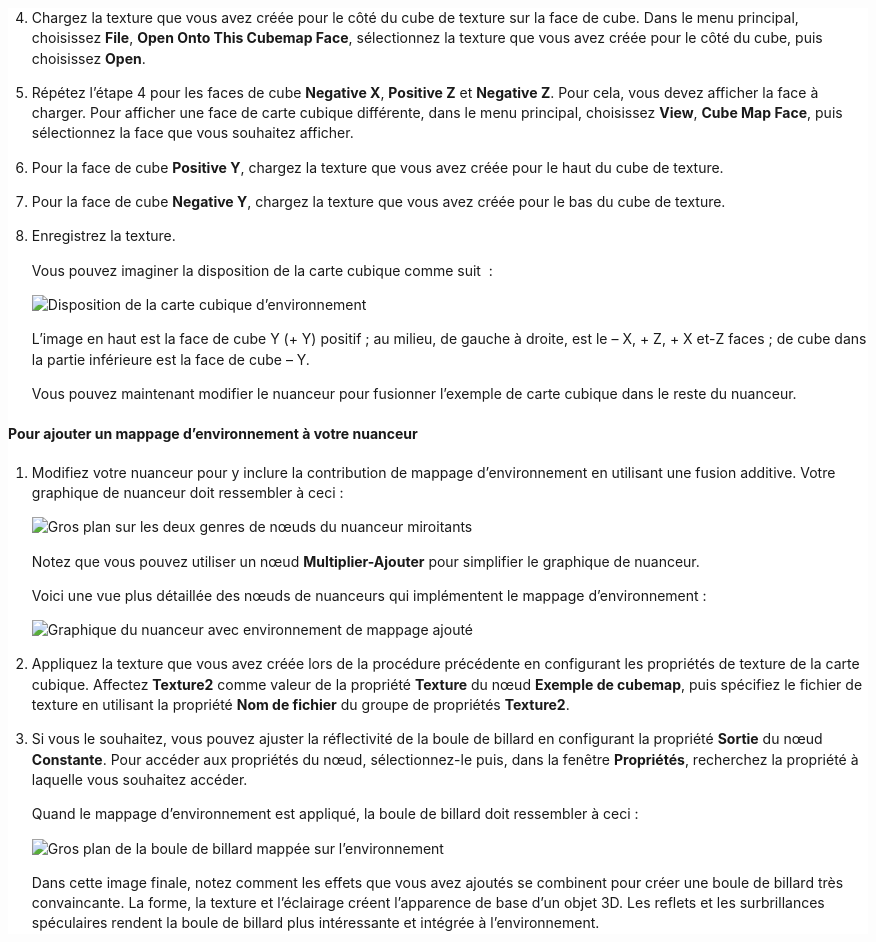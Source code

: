 4. Chargez la texture que vous avez créée pour le côté du cube de texture sur la face de cube. Dans le menu principal, choisissez **File**, **Open Onto This Cubemap Face**, sélectionnez la texture que vous avez créée pour le côté du cube, puis choisissez **Open**.  
  
5. Répétez l’étape 4 pour les faces de cube **Negative X**, **Positive Z** et **Negative Z**. Pour cela, vous devez afficher la face à charger. Pour afficher une face de carte cubique différente, dans le menu principal, choisissez **View**, **Cube Map Face**, puis sélectionnez la face que vous souhaitez afficher.  
  
6. Pour la face de cube **Positive Y**, chargez la texture que vous avez créée pour le haut du cube de texture.  
  
7. Pour la face de cube **Negative Y**, chargez la texture que vous avez créée pour le bas du cube de texture.  
  
8. Enregistrez la texture.  
  
   Vous pouvez imaginer la disposition de la carte cubique comme suit  :  
  
   ![Disposition de la carte cubique d’environnement](../designers/media/gfx-shader-demo-billiard-art-env-texture-top.png "gfx_shader_demo_billiard_art_env_texture_top")  
  
   L’image en haut est la face de cube Y (+ Y) positif ; au milieu, de gauche à droite, est le – X, + Z, + X et-Z faces ; de cube dans la partie inférieure est la face de cube – Y.  
  
   Vous pouvez maintenant modifier le nuanceur pour fusionner l’exemple de carte cubique dans le reste du nuanceur.  
  
#### <a name="to-add-environment-mapping-to-your-shader"></a>Pour ajouter un mappage d’environnement à votre nuanceur  
  
1. Modifiez votre nuanceur pour y inclure la contribution de mappage d’environnement en utilisant une fusion additive. Votre graphique de nuanceur doit ressembler à ceci :  
  
    ![Gros plan sur les deux genres de nœuds du nuanceur miroitants](../designers/media/gfx-shader-demo-billiard-step-4b.png "gfx_shader_demo_billiard_step_4b")  
  
    Notez que vous pouvez utiliser un nœud **Multiplier-Ajouter** pour simplifier le graphique de nuanceur.  
  
    Voici une vue plus détaillée des nœuds de nuanceurs qui implémentent le mappage d’environnement :  
  
    ![Graphique du nuanceur avec environnement de mappage ajouté](../designers/media/gfx-shader-demo-billiard-step-4a.png "gfx_shader_demo_billiard_step_4a")  
  
2. Appliquez la texture que vous avez créée lors de la procédure précédente en configurant les propriétés de texture de la carte cubique. Affectez **Texture2** comme valeur de la propriété **Texture** du nœud **Exemple de cubemap**, puis spécifiez le fichier de texture en utilisant la propriété **Nom de fichier** du groupe de propriétés **Texture2**.  
  
3. Si vous le souhaitez, vous pouvez ajuster la réflectivité de la boule de billard en configurant la propriété **Sortie** du nœud **Constante**. Pour accéder aux propriétés du nœud, sélectionnez-le puis, dans la fenêtre **Propriétés**, recherchez la propriété à laquelle vous souhaitez accéder.  
  
   Quand le mappage d’environnement est appliqué, la boule de billard doit ressembler à ceci :  
  
   ![Gros plan de la boule de billard mappée sur l’environnement](../designers/media/gfx-shader-demo-billiard-ball-4.png "gfx_shader_demo_billiard_ball_4")  
  
   Dans cette image finale, notez comment les effets que vous avez ajoutés se combinent pour créer une boule de billard très convaincante. La forme, la texture et l’éclairage créent l’apparence de base d’un objet 3D. Les reflets et les surbrillances spéculaires rendent la boule de billard plus intéressante et intégrée à l’environnement.  
  